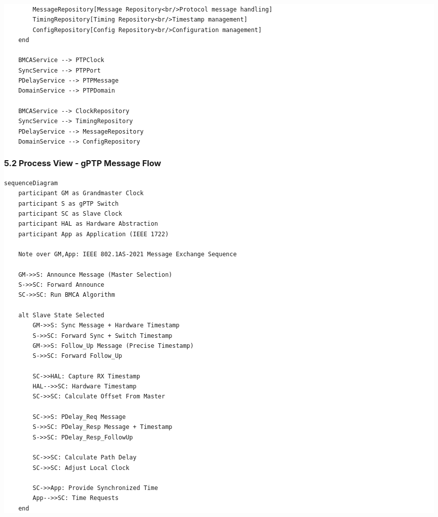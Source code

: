 ```mermaid
        MessageRepository[Message Repository<br/>Protocol message handling]
        TimingRepository[Timing Repository<br/>Timestamp management]
        ConfigRepository[Config Repository<br/>Configuration management]
    end
    
    BMCAService --> PTPClock
    SyncService --> PTPPort
    PDelayService --> PTPMessage
    DomainService --> PTPDomain
    
    BMCAService --> ClockRepository
    SyncService --> TimingRepository
    PDelayService --> MessageRepository
    DomainService --> ConfigRepository
```

### 5.2 Process View - gPTP Message Flow

```mermaid
sequenceDiagram
    participant GM as Grandmaster Clock
    participant S as gPTP Switch
    participant SC as Slave Clock
    participant HAL as Hardware Abstraction
    participant App as Application (IEEE 1722)
    
    Note over GM,App: IEEE 802.1AS-2021 Message Exchange Sequence
    
    GM->>S: Announce Message (Master Selection)
    S->>SC: Forward Announce
    SC->>SC: Run BMCA Algorithm
    
    alt Slave State Selected
        GM->>S: Sync Message + Hardware Timestamp
        S->>SC: Forward Sync + Switch Timestamp
        GM->>S: Follow_Up Message (Precise Timestamp)
        S->>SC: Forward Follow_Up
        
        SC->>HAL: Capture RX Timestamp
        HAL-->>SC: Hardware Timestamp
        SC->>SC: Calculate Offset From Master
        
        SC->>S: PDelay_Req Message
        S->>SC: PDelay_Resp Message + Timestamp
        S->>SC: PDelay_Resp_FollowUp
        
        SC->>SC: Calculate Path Delay
        SC->>SC: Adjust Local Clock
        
        SC->>App: Provide Synchronized Time
        App-->>SC: Time Requests
    end
```
